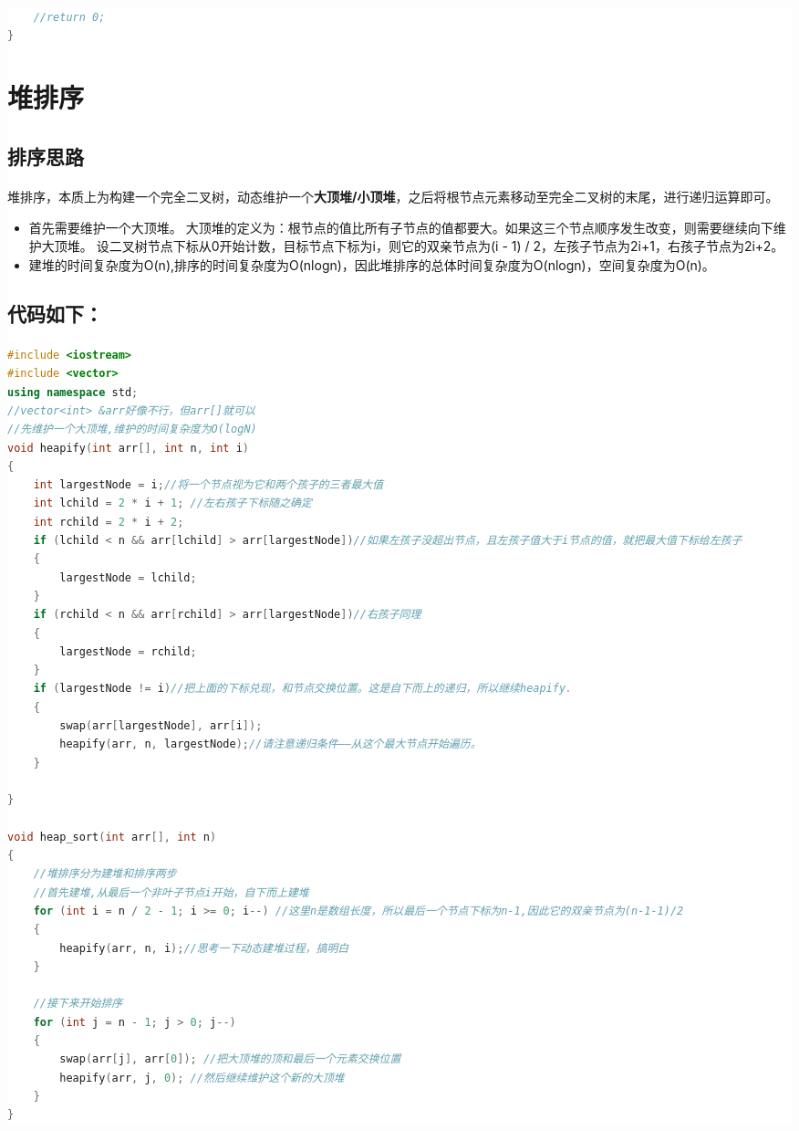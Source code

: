 ```CPP
	//return 0;
}
```


# 堆排序

## 排序思路

堆排序，本质上为构建一个完全二叉树，动态维护一个<strong>大顶堆/小顶堆</strong>，之后将根节点元素移动至完全二叉树的末尾，进行递归运算即可。

* 首先需要维护一个大顶堆。
大顶堆的定义为：根节点的值比所有子节点的值都要大。如果这三个节点顺序发生改变，则需要继续向下维护大顶堆。
设二叉树节点下标从0开始计数，目标节点下标为i，则它的双亲节点为(i - 1) / 2，左孩子节点为2i+1，右孩子节点为2i+2。
* 建堆的时间复杂度为O(n),排序的时间复杂度为O(nlogn)，因此堆排序的总体时间复杂度为O(nlogn)，空间复杂度为O(n)。      


## 代码如下：
```cpp
#include <iostream>
#include <vector>
using namespace std;
//vector<int> &arr好像不行，但arr[]就可以
//先维护一个大顶堆,维护的时间复杂度为O(logN)
void heapify(int arr[], int n, int i)
{
	int largestNode = i;//将一个节点视为它和两个孩子的三者最大值
	int lchild = 2 * i + 1;	//左右孩子下标随之确定
	int rchild = 2 * i + 2;
	if (lchild < n && arr[lchild] > arr[largestNode])//如果左孩子没超出节点，且左孩子值大于i节点的值，就把最大值下标给左孩子
	{
		largestNode = lchild;
	}
	if (rchild < n && arr[rchild] > arr[largestNode])//右孩子同理
	{
		largestNode = rchild;
	}
	if (largestNode != i)//把上面的下标兑现，和节点交换位置。这是自下而上的递归，所以继续heapify.
	{
		swap(arr[largestNode], arr[i]);
		heapify(arr, n, largestNode);//请注意递归条件——从这个最大节点开始遍历。
	}

}

void heap_sort(int arr[], int n)
{
	//堆排序分为建堆和排序两步
	//首先建堆,从最后一个非叶子节点i开始，自下而上建堆
	for (int i = n / 2 - 1; i >= 0; i--) //这里n是数组长度，所以最后一个节点下标为n-1,因此它的双亲节点为(n-1-1)/2
	{
		heapify(arr, n, i);//思考一下动态建堆过程，搞明白
	}

	//接下来开始排序
	for (int j = n - 1; j > 0; j--)
	{
		swap(arr[j], arr[0]); //把大顶堆的顶和最后一个元素交换位置
		heapify(arr, j, 0); //然后继续维护这个新的大顶堆
	}
}

```
